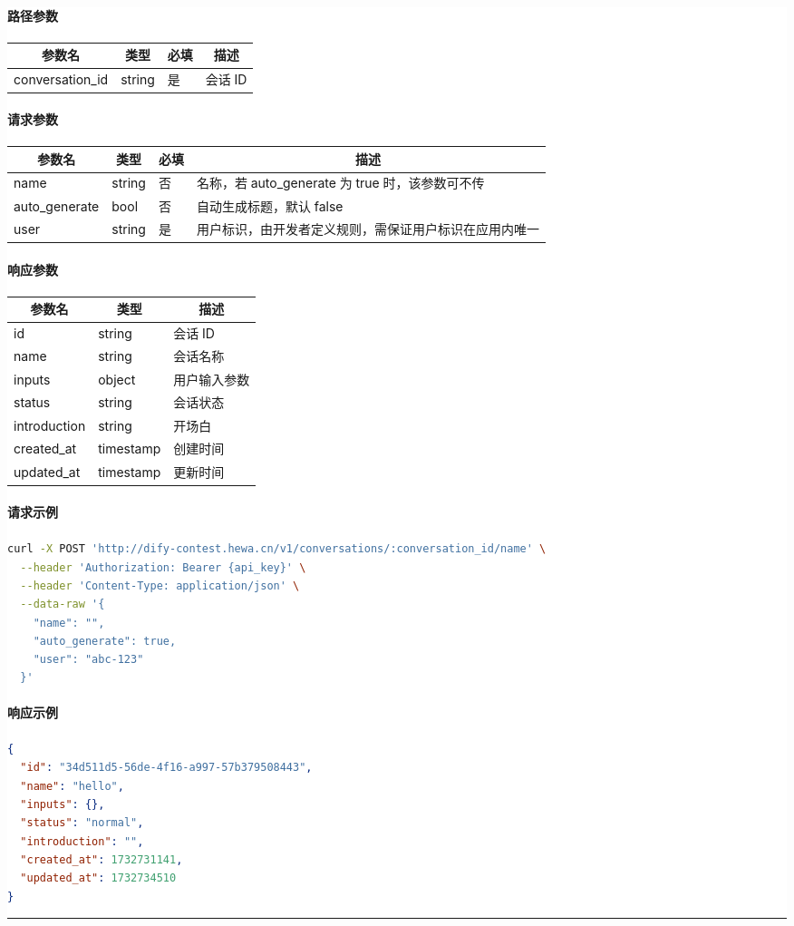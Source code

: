 #### 路径参数

| 参数名 | 类型 | 必填 | 描述 |
|--------|------|------|------|
| conversation_id | string | 是 | 会话 ID |

#### 请求参数

| 参数名 | 类型 | 必填 | 描述 |
|--------|------|------|------|
| name | string | 否 | 名称，若 auto_generate 为 true 时，该参数可不传 |
| auto_generate | bool | 否 | 自动生成标题，默认 false |
| user | string | 是 | 用户标识，由开发者定义规则，需保证用户标识在应用内唯一 |

#### 响应参数

| 参数名 | 类型 | 描述 |
|--------|------|------|
| id | string | 会话 ID |
| name | string | 会话名称 |
| inputs | object | 用户输入参数 |
| status | string | 会话状态 |
| introduction | string | 开场白 |
| created_at | timestamp | 创建时间 |
| updated_at | timestamp | 更新时间 |

#### 请求示例

```bash
curl -X POST 'http://dify-contest.hewa.cn/v1/conversations/:conversation_id/name' \
  --header 'Authorization: Bearer {api_key}' \
  --header 'Content-Type: application/json' \
  --data-raw '{
    "name": "",
    "auto_generate": true,
    "user": "abc-123"
  }'
```

#### 响应示例

```json
{
  "id": "34d511d5-56de-4f16-a997-57b379508443",
  "name": "hello",
  "inputs": {},
  "status": "normal",
  "introduction": "",
  "created_at": 1732731141,
  "updated_at": 1732734510
}
```

---